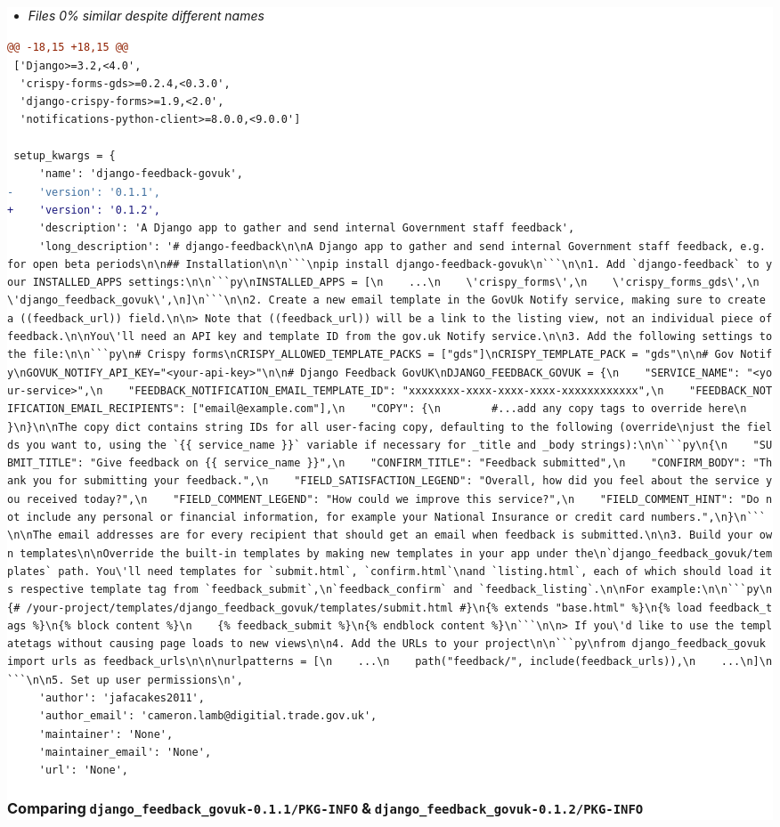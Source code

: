  * *Files 0% similar despite different names*

```diff
@@ -18,15 +18,15 @@
 ['Django>=3.2,<4.0',
  'crispy-forms-gds>=0.2.4,<0.3.0',
  'django-crispy-forms>=1.9,<2.0',
  'notifications-python-client>=8.0.0,<9.0.0']
 
 setup_kwargs = {
     'name': 'django-feedback-govuk',
-    'version': '0.1.1',
+    'version': '0.1.2',
     'description': 'A Django app to gather and send internal Government staff feedback',
     'long_description': '# django-feedback\n\nA Django app to gather and send internal Government staff feedback, e.g. for open beta periods\n\n## Installation\n\n```\npip install django-feedback-govuk\n```\n\n1. Add `django-feedback` to your INSTALLED_APPS settings:\n\n```py\nINSTALLED_APPS = [\n    ...\n    \'crispy_forms\',\n    \'crispy_forms_gds\',\n    \'django_feedback_govuk\',\n]\n```\n\n2. Create a new email template in the GovUk Notify service, making sure to create a ((feedback_url)) field.\n\n> Note that ((feedback_url)) will be a link to the listing view, not an individual piece of feedback.\n\nYou\'ll need an API key and template ID from the gov.uk Notify service.\n\n3. Add the following settings to the file:\n\n```py\n# Crispy forms\nCRISPY_ALLOWED_TEMPLATE_PACKS = ["gds"]\nCRISPY_TEMPLATE_PACK = "gds"\n\n# Gov Notify\nGOVUK_NOTIFY_API_KEY="<your-api-key>"\n\n# Django Feedback GovUK\nDJANGO_FEEDBACK_GOVUK = {\n    "SERVICE_NAME": "<your-service>",\n    "FEEDBACK_NOTIFICATION_EMAIL_TEMPLATE_ID": "xxxxxxxx-xxxx-xxxx-xxxx-xxxxxxxxxxxx",\n    "FEEDBACK_NOTIFICATION_EMAIL_RECIPIENTS": ["email@example.com"],\n    "COPY": {\n        #...add any copy tags to override here\n    }\n}\n\nThe copy dict contains string IDs for all user-facing copy, defaulting to the following (override\njust the fields you want to, using the `{{ service_name }}` variable if necessary for _title and _body strings):\n\n```py\n{\n    "SUBMIT_TITLE": "Give feedback on {{ service_name }}",\n    "CONFIRM_TITLE": "Feedback submitted",\n    "CONFIRM_BODY": "Thank you for submitting your feedback.",\n    "FIELD_SATISFACTION_LEGEND": "Overall, how did you feel about the service you received today?",\n    "FIELD_COMMENT_LEGEND": "How could we improve this service?",\n    "FIELD_COMMENT_HINT": "Do not include any personal or financial information, for example your National Insurance or credit card numbers.",\n}\n```\n\nThe email addresses are for every recipient that should get an email when feedback is submitted.\n\n3. Build your own templates\n\nOverride the built-in templates by making new templates in your app under the\n`django_feedback_govuk/templates` path. You\'ll need templates for `submit.html`, `confirm.html`\nand `listing.html`, each of which should load its respective template tag from `feedback_submit`,\n`feedback_confirm` and `feedback_listing`.\n\nFor example:\n\n```py\n{# /your-project/templates/django_feedback_govuk/templates/submit.html #}\n{% extends "base.html" %}\n{% load feedback_tags %}\n{% block content %}\n    {% feedback_submit %}\n{% endblock content %}\n```\n\n> If you\'d like to use the templatetags without causing page loads to new views\n\n4. Add the URLs to your project\n\n```py\nfrom django_feedback_govuk import urls as feedback_urls\n\n\nurlpatterns = [\n    ...\n    path("feedback/", include(feedback_urls)),\n    ...\n]\n```\n\n5. Set up user permissions\n',
     'author': 'jafacakes2011',
     'author_email': 'cameron.lamb@digitial.trade.gov.uk',
     'maintainer': 'None',
     'maintainer_email': 'None',
     'url': 'None',
```

### Comparing `django_feedback_govuk-0.1.1/PKG-INFO` & `django_feedback_govuk-0.1.2/PKG-INFO`
